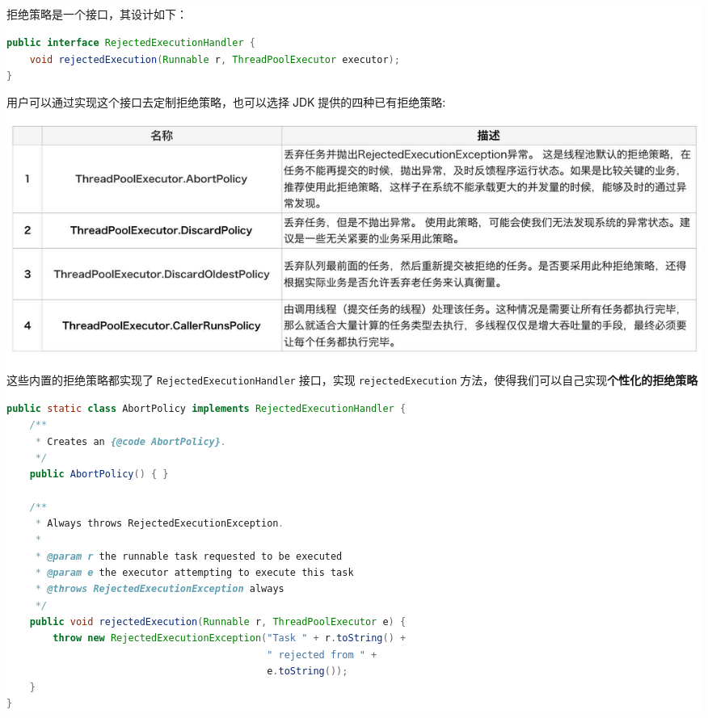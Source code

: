 拒绝策略是一个接口，其设计如下：

```java
public interface RejectedExecutionHandler {
	void rejectedExecution(Runnable r, ThreadPoolExecutor executor);
}  
```

用户可以通过实现这个接口去定制拒绝策略，也可以选择 JDK 提供的四种已有拒绝策略:

  

![image-20210525111241497](../picture/线程池/image-20210525111241497.png)



这些内置的拒绝策略都实现了  `RejectedExecutionHandler` 接口，实现 `rejectedExecution` 方法，使得我们可以自己实现**个性化的拒绝策略**

```java
public static class AbortPolicy implements RejectedExecutionHandler {
    /**
     * Creates an {@code AbortPolicy}.
     */
    public AbortPolicy() { }

    /**
     * Always throws RejectedExecutionException.
     *
     * @param r the runnable task requested to be executed
     * @param e the executor attempting to execute this task
     * @throws RejectedExecutionException always
     */
    public void rejectedExecution(Runnable r, ThreadPoolExecutor e) {
        throw new RejectedExecutionException("Task " + r.toString() +
                                             " rejected from " +
                                             e.toString());
    }
}
```


